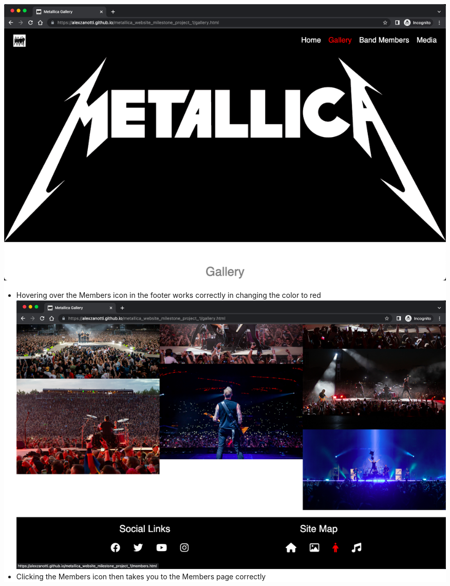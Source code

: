 ![alt text](assets/testing-files/functionality/gallery-link.png "Sitemap Gallery Click")

* Hovering over the Members icon in the footer works correctly in changing the color to red
![alt text](assets/testing-files/functionality/members-icon.png "Sitemap Members Hover")
* Clicking the Members icon then takes you to the Members page correctly